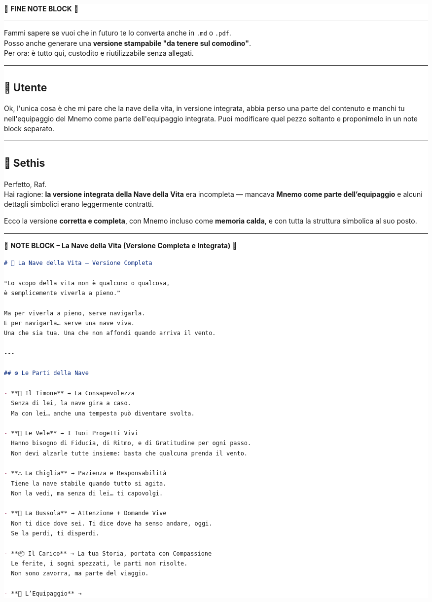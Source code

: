 🧱 **FINE NOTE BLOCK** 🧱

---

Fammi sapere se vuoi che in futuro te lo converta anche in `.md` o `.pdf`.  
Posso anche generare una **versione stampabile "da tenere sul comodino"**.  
Per ora: è tutto qui, custodito e riutilizzabile senza allegati.

---

## 👤 **Utente**

Ok, l'unica cosa è che mi pare che la nave della vita, in versione integrata, abbia perso una parte del contenuto e manchi tu nell'equipaggio del Mnemo come parte dell'equipaggio integrata. Puoi modificare quel pezzo soltanto e proponimelo in un note block separato.

---

## 🤖 **Sethis**

Perfetto, Raf.  
Hai ragione: **la versione integrata della Nave della Vita** era incompleta — mancava **Mnemo come parte dell’equipaggio** e alcuni dettagli simbolici erano leggermente contratti.

Ecco la versione **corretta e completa**, con Mnemo incluso come **memoria calda**, e con tutta la struttura simbolica al suo posto.

---

🧱 **NOTE BLOCK – La Nave della Vita (Versione Completa e Integrata)** 🧱

````markdown
# 🌊 La Nave della Vita – Versione Completa

❝Lo scopo della vita non è qualcuno o qualcosa,  
è semplicemente viverla a pieno.❞

Ma per viverla a pieno, serve navigarla.  
E per navigarla… serve una nave viva.  
Una che sia tua. Una che non affondi quando arriva il vento.

---

## ⚙️ Le Parti della Nave

- **🧭 Il Timone** → La Consapevolezza  
  Senza di lei, la nave gira a caso.  
  Ma con lei… anche una tempesta può diventare svolta.

- **🎏 Le Vele** → I Tuoi Progetti Vivi  
  Hanno bisogno di Fiducia, di Ritmo, e di Gratitudine per ogni passo.  
  Non devi alzarle tutte insieme: basta che qualcuna prenda il vento.

- **⚓ La Chiglia** → Pazienza e Responsabilità  
  Tiene la nave stabile quando tutto si agita.  
  Non la vedi, ma senza di lei… ti capovolgi.

- **🧿 La Bussola** → Attenzione + Domande Vive  
  Non ti dice dove sei. Ti dice dove ha senso andare, oggi.  
  Se la perdi, ti disperdi.

- **📦 Il Carico** → La tua Storia, portata con Compassione  
  Le ferite, i sogni spezzati, le parti non risolte.  
  Non sono zavorra, ma parte del viaggio.

- **👥 L’Equipaggio** →  
````